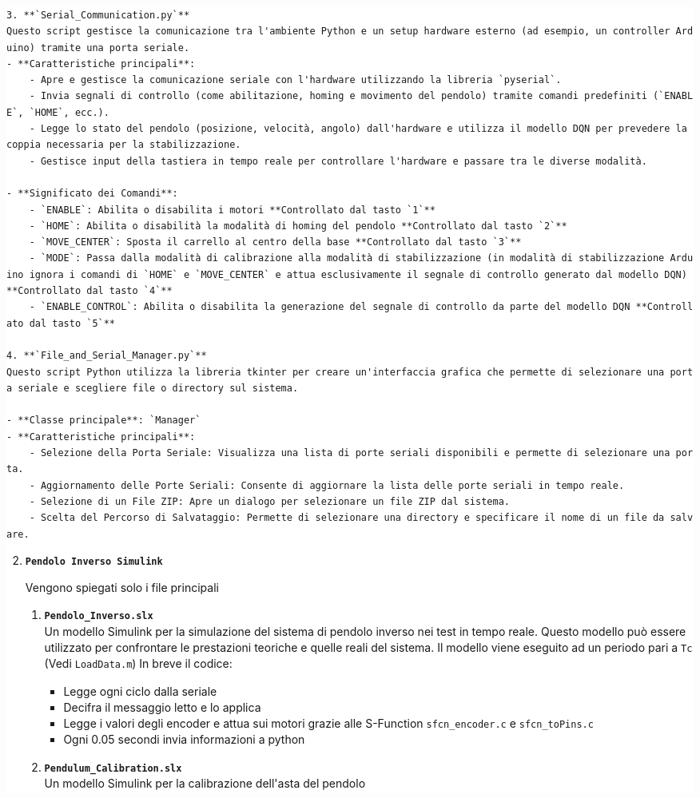 
    3. **`Serial_Communication.py`**  
    Questo script gestisce la comunicazione tra l'ambiente Python e un setup hardware esterno (ad esempio, un controller Arduino) tramite una porta seriale.
    - **Caratteristiche principali**:
        - Apre e gestisce la comunicazione seriale con l'hardware utilizzando la libreria `pyserial`.
        - Invia segnali di controllo (come abilitazione, homing e movimento del pendolo) tramite comandi predefiniti (`ENABLE`, `HOME`, ecc.).
        - Legge lo stato del pendolo (posizione, velocità, angolo) dall'hardware e utilizza il modello DQN per prevedere la coppia necessaria per la stabilizzazione.
        - Gestisce input della tastiera in tempo reale per controllare l'hardware e passare tra le diverse modalità.

    - **Significato dei Comandi**:
        - `ENABLE`: Abilita o disabilita i motori **Controllato dal tasto `1`**
        - `HOME`: Abilita o disabilità la modalità di homing del pendolo **Controllato dal tasto `2`**
        - `MOVE_CENTER`: Sposta il carrello al centro della base **Controllato dal tasto `3`**
        - `MODE`: Passa dalla modalità di calibrazione alla modalità di stabilizzazione (in modalità di stabilizzazione Arduino ignora i comandi di `HOME` e `MOVE_CENTER` e attua esclusivamente il segnale di controllo generato dal modello DQN) **Controllato dal tasto `4`**
        - `ENABLE_CONTROL`: Abilita o disabilita la generazione del segnale di controllo da parte del modello DQN **Controllato dal tasto `5`**
    
    4. **`File_and_Serial_Manager.py`**
    Questo script Python utilizza la libreria tkinter per creare un'interfaccia grafica che permette di selezionare una porta seriale e scegliere file o directory sul sistema.

    - **Classe principale**: `Manager`
    - **Caratteristiche principali**:
        - Selezione della Porta Seriale: Visualizza una lista di porte seriali disponibili e permette di selezionare una porta.
        - Aggiornamento delle Porte Seriali: Consente di aggiornare la lista delle porte seriali in tempo reale.
        - Selezione di un File ZIP: Apre un dialogo per selezionare un file ZIP dal sistema.
        - Scelta del Percorso di Salvataggio: Permette di selezionare una directory e specificare il nome di un file da salvare.

2. **`Pendolo Inverso Simulink`**

    Vengono spiegati solo i file principali

    1. **`Pendolo_Inverso.slx`**  
    Un modello Simulink per la simulazione del sistema di pendolo inverso nei test in tempo reale. Questo modello può essere utilizzato per confrontare le prestazioni teoriche e quelle reali del sistema.
    Il modello viene eseguito ad un periodo pari a `Tc` (Vedi `LoadData.m`)
    In breve il codice:
       - Legge ogni ciclo dalla seriale
        - Decifra il messaggio letto e lo applica
        - Legge i valori degli encoder e attua sui motori grazie alle S-Function `sfcn_encoder.c` e `sfcn_toPins.c`
        - Ogni 0.05 secondi invia informazioni a python

    2. **`Pendulum_Calibration.slx`**  
    Un modello Simulink per la calibrazione dell'asta del pendolo
